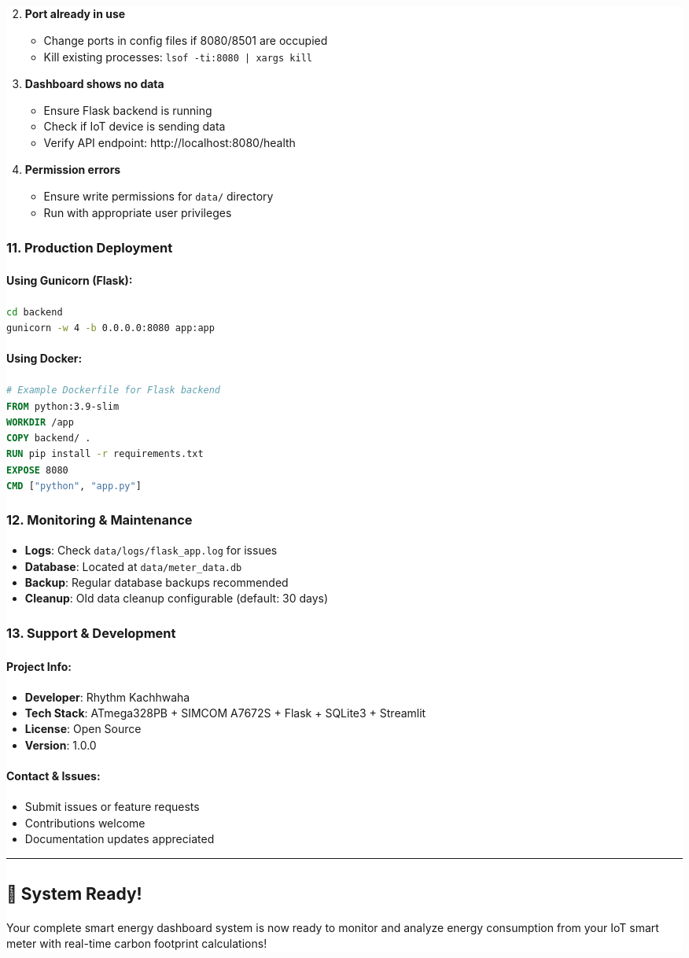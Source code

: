 2. **Port already in use**
   - Change ports in config files if 8080/8501 are occupied
   - Kill existing processes: `lsof -ti:8080 | xargs kill`

3. **Dashboard shows no data**
   - Ensure Flask backend is running
   - Check if IoT device is sending data
   - Verify API endpoint: http://localhost:8080/health

4. **Permission errors**
   - Ensure write permissions for `data/` directory
   - Run with appropriate user privileges

### 11. Production Deployment

#### Using Gunicorn (Flask):
```bash
cd backend
gunicorn -w 4 -b 0.0.0.0:8080 app:app
```

#### Using Docker:
```dockerfile
# Example Dockerfile for Flask backend
FROM python:3.9-slim
WORKDIR /app
COPY backend/ .
RUN pip install -r requirements.txt
EXPOSE 8080
CMD ["python", "app.py"]
```

### 12. Monitoring & Maintenance

- **Logs**: Check `data/logs/flask_app.log` for issues
- **Database**: Located at `data/meter_data.db`
- **Backup**: Regular database backups recommended
- **Cleanup**: Old data cleanup configurable (default: 30 days)

### 13. Support & Development

#### Project Info:
- **Developer**: Rhythm Kachhwaha
- **Tech Stack**: ATmega328PB + SIMCOM A7672S + Flask + SQLite3 + Streamlit
- **License**: Open Source
- **Version**: 1.0.0

#### Contact & Issues:
- Submit issues or feature requests
- Contributions welcome
- Documentation updates appreciated

---

## 🌟 System Ready!

Your complete smart energy dashboard system is now ready to monitor and analyze energy consumption from your IoT smart meter with real-time carbon footprint calculations!